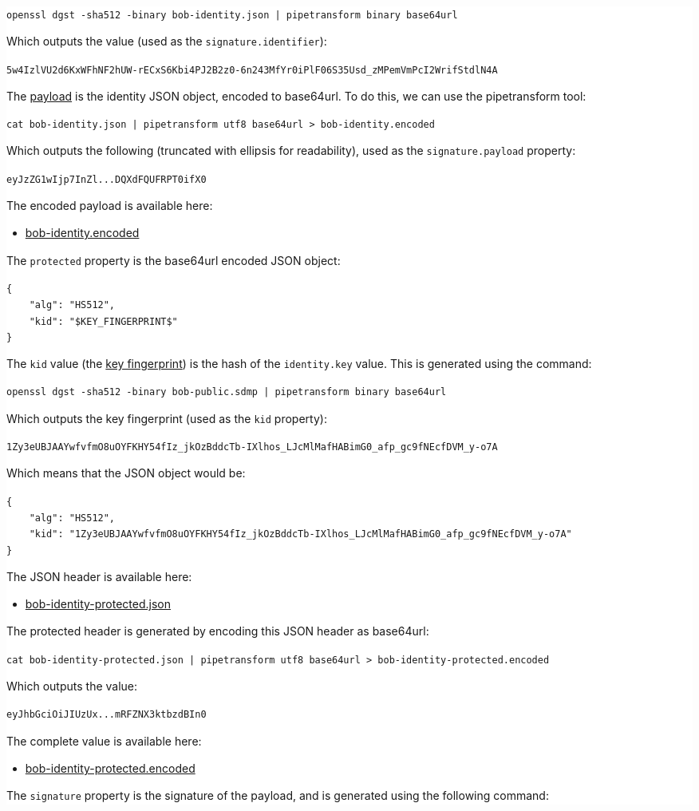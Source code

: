 	openssl dgst -sha512 -binary bob-identity.json | pipetransform binary base64url

Which outputs the value (used as the `signature.identifier`):

	5w4IzlVU2d6KxWFhNF2hUW-rECxS6Kbi4PJ2B2z0-6n243MfYr0iPlF06S35Usd_zMPemVmPcI2WrifStdlN4A

The [payload](/core/signature#payload) is the identity JSON object,
encoded to base64url. To do this, we can use the pipetransform tool:

	cat bob-identity.json | pipetransform utf8 base64url > bob-identity.encoded

Which outputs the following (truncated with ellipsis for
readability), used as the `signature.payload` property:

	eyJzZG1wIjp7InZl...DQXdFQUFRPT0ifX0

The encoded payload is available here:

* [bob-identity.encoded](./files/bob-identity.encoded)

The `protected` property is the base64url encoded JSON object:

	{
		"alg": "HS512",
		"kid": "$KEY_FINGERPRINT$"
	}

The `kid` value (the [key fingerprint](/core/cryptography#key-fingerprint))
is the hash of the `identity.key` value. This is generated using the command:

	openssl dgst -sha512 -binary bob-public.sdmp | pipetransform binary base64url

Which outputs the key fingerprint (used as the `kid` property):

	1Zy3eUBJAAYwfvfmO8uOYFKHY54fIz_jkOzBddcTb-IXlhos_LJcMlMafHABimG0_afp_gc9fNEcfDVM_y-o7A

Which means that the JSON object would be:

	{
		"alg": "HS512",
		"kid": "1Zy3eUBJAAYwfvfmO8uOYFKHY54fIz_jkOzBddcTb-IXlhos_LJcMlMafHABimG0_afp_gc9fNEcfDVM_y-o7A"
	}

The JSON header is available here:

* [bob-identity-protected.json](./files/bob-identity-protected.json)

The protected header is generated by encoding this JSON header
as base64url:

	cat bob-identity-protected.json | pipetransform utf8 base64url > bob-identity-protected.encoded

Which outputs the value:

	eyJhbGciOiJIUzUx...mRFZNX3ktbzdBIn0

The complete value is available here:

* [bob-identity-protected.encoded](./files/bob-identity-protected.encoded)

The `signature` property is the signature of the payload, and is
generated using the following command:
